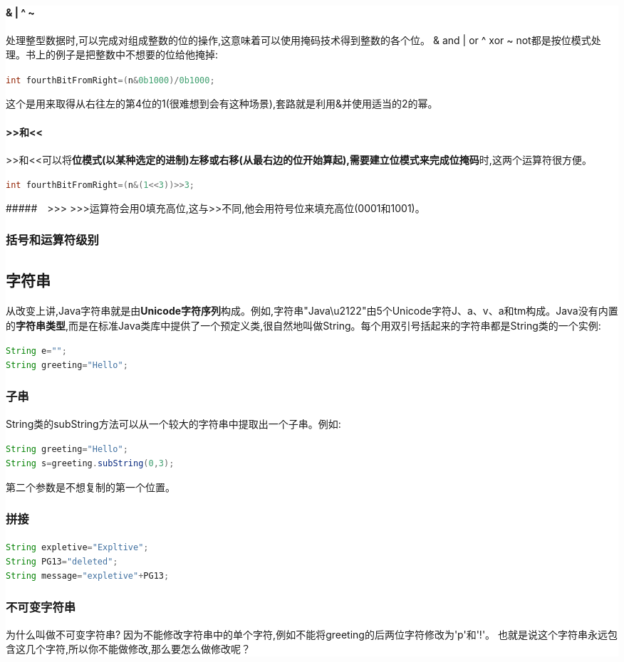 #### & | ^ ~

处理整型数据时,可以完成对组成整数的位的操作,这意味着可以使用掩码技术得到整数的各个位。
& and | or ^ xor ~ not都是按位模式处理。书上的例子是把整数中不想要的位给他掩掉:

```java
int fourthBitFromRight=(n&0b1000)/0b1000;
```

这个是用来取得从右往左的第4位的1(很难想到会有这种场景),套路就是利用&并使用适当的2的幂。

#### \>\>和\<<

\>>和\<<可以将**位模式(以某种选定的进制)**左移或右移(从最右边的位开始算起),需要建立位模式来**完成位掩码**时,这两个运算符很方便。

```java
int fourthBitFromRight=(n&(1<<3))>>3;
```

#####　\>\>\>
\>>>运算符会用0填充高位,这与\>>不同,他会用符号位来填充高位(0001和1001)。

### 括号和运算符级别

## 字符串

从改变上讲,Java字符串就是由**Unicode字符序列**构成。例如,字符串"Java\u2122"由5个Unicode字符J、a、v、a和tm构成。Java没有内置的**字符串类型**,而是在标准Java类库中提供了一个预定义类,很自然地叫做String。每个用双引号括起来的字符串都是String类的一个实例:

```java
String e="";
String greeting="Hello";
```

### 子串

String类的subString方法可以从一个较大的字符串中提取出一个子串。例如:

```java
String greeting="Hello";
String s=greeting.subString(0,3);
```

第二个参数是不想复制的第一个位置。

### 拼接

```java
String expletive="Expltive";
String PG13="deleted";
String message="expletive"+PG13;
```

### 不可变字符串

为什么叫做不可变字符串?
因为不能修改字符串中的单个字符,例如不能将greeting的后两位字符修改为'p'和'!'。
也就是说这个字符串永远包含这几个字符,所以你不能做修改,那么要怎么做修改呢？
